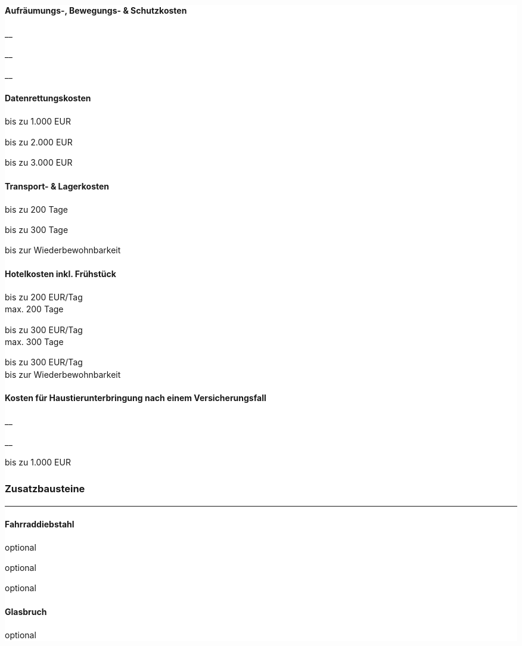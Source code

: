 ####  Aufräumungs-, Bewegungs- & Schutzkosten

__

__

__

####  Datenrettungskosten

bis zu 1.000 EUR

bis zu 2.000 EUR

bis zu 3.000 EUR

####  Transport- & Lagerkosten

bis zu 200 Tage

bis zu 300 Tage

bis zur Wiederbewohnbarkeit

####  Hotelkosten inkl. Frühstück

bis zu 200 EUR/Tag  
max. 200 Tage

bis zu 300 EUR/Tag  
max. 300 Tage

bis zu 300 EUR/Tag  
bis zur Wiederbewohnbarkeit

####  Kosten für Haustierunterbringung nach einem Versicherungsfall

__

__

bis zu 1.000 EUR

###  Zusatzbausteine

____

####  Fahrraddiebstahl

optional

optional

optional

####  Glasbruch

optional
